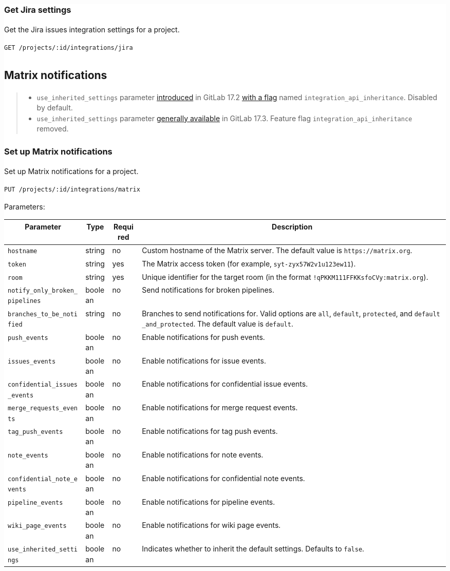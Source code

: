 ### Get Jira settings

Get the Jira issues integration settings for a project.

```plaintext
GET /projects/:id/integrations/jira
```

## Matrix notifications

> - `use_inherited_settings` parameter [introduced](https://gitlab.com/gitlab-org/gitlab/-/issues/467089) in GitLab 17.2 [with a flag](../administration/feature_flags.md) named `integration_api_inheritance`. Disabled by default.
> - `use_inherited_settings` parameter [generally available](https://gitlab.com/gitlab-org/gitlab/-/issues/467186) in GitLab 17.3. Feature flag `integration_api_inheritance` removed.

### Set up Matrix notifications

Set up Matrix notifications for a project.

```plaintext
PUT /projects/:id/integrations/matrix
```

Parameters:

| Parameter | Type | Required | Description |
| --------- | ---- | -------- | ----------- |
| `hostname`   | string | no | Custom hostname of the Matrix server. The default value is `https://matrix.org`. |
| `token`   | string | yes | The Matrix access token (for example, `syt-zyx57W2v1u123ew11`). |
| `room` | string | yes | Unique identifier for the target room (in the format `!qPKKM111FFKKsfoCVy:matrix.org`). |
| `notify_only_broken_pipelines` | boolean | no | Send notifications for broken pipelines. |
| `branches_to_be_notified` | string | no | Branches to send notifications for. Valid options are `all`, `default`, `protected`, and `default_and_protected`. The default value is `default`. |
| `push_events` | boolean | no | Enable notifications for push events. |
| `issues_events` | boolean | no | Enable notifications for issue events. |
| `confidential_issues_events` | boolean | no | Enable notifications for confidential issue events. |
| `merge_requests_events` | boolean | no | Enable notifications for merge request events. |
| `tag_push_events` | boolean | no | Enable notifications for tag push events. |
| `note_events` | boolean | no | Enable notifications for note events. |
| `confidential_note_events` | boolean | no | Enable notifications for confidential note events. |
| `pipeline_events` | boolean | no | Enable notifications for pipeline events. |
| `wiki_page_events` | boolean | no | Enable notifications for wiki page events. |
| `use_inherited_settings` | boolean | no | Indicates whether to inherit the default settings. Defaults to `false`. |
